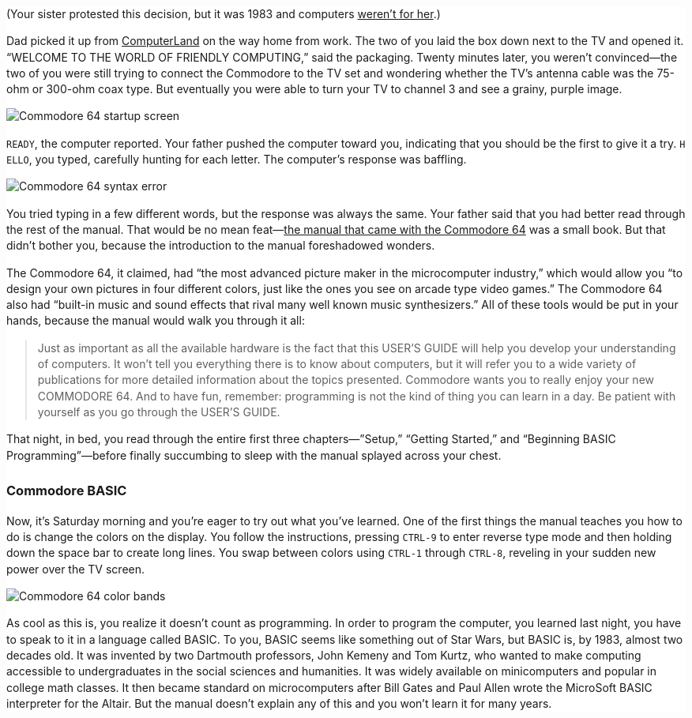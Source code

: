 (Your sister protested this decision, but it was 1983 and computers [weren’t for her][4].)

Dad picked it up from [ComputerLand][5] on the way home from work. The two of you laid the box down next to the TV and opened it. “WELCOME TO THE WORLD OF FRIENDLY COMPUTING,” said the packaging. Twenty minutes later, you weren’t convinced—the two of you were still trying to connect the Commodore to the TV set and wondering whether the TV’s antenna cable was the 75-ohm or 300-ohm coax type. But eventually you were able to turn your TV to channel 3 and see a grainy, purple image.

![Commodore 64 startup screen][6]

`READY`, the computer reported. Your father pushed the computer toward you, indicating that you should be the first to give it a try. `HELLO`, you typed, carefully hunting for each letter. The computer’s response was baffling.

![Commodore 64 syntax error][7]

You tried typing in a few different words, but the response was always the same. Your father said that you had better read through the rest of the manual. That would be no mean feat—[the manual that came with the Commodore 64][8] was a small book. But that didn’t bother you, because the introduction to the manual foreshadowed wonders.

The Commodore 64, it claimed, had “the most advanced picture maker in the microcomputer industry,” which would allow you “to design your own pictures in four different colors, just like the ones you see on arcade type video games.” The Commodore 64 also had “built-in music and sound effects that rival many well known music synthesizers.” All of these tools would be put in your hands, because the manual would walk you through it all:

> Just as important as all the available hardware is the fact that this USER’S GUIDE will help you develop your understanding of computers. It won’t tell you everything there is to know about computers, but it will refer you to a wide variety of publications for more detailed information about the topics presented. Commodore wants you to really enjoy your new COMMODORE 64. And to have fun, remember: programming is not the kind of thing you can learn in a day. Be patient with yourself as you go through the USER’S GUIDE.

That night, in bed, you read through the entire first three chapters—”Setup,” “Getting Started,” and “Beginning BASIC Programming”—before finally succumbing to sleep with the manual splayed across your chest.

### Commodore BASIC

Now, it’s Saturday morning and you’re eager to try out what you’ve learned. One of the first things the manual teaches you how to do is change the colors on the display. You follow the instructions, pressing `CTRL-9` to enter reverse type mode and then holding down the space bar to create long lines. You swap between colors using `CTRL-1` through `CTRL-8`, reveling in your sudden new power over the TV screen.

![Commodore 64 color bands][9]

As cool as this is, you realize it doesn’t count as programming. In order to program the computer, you learned last night, you have to speak to it in a language called BASIC. To you, BASIC seems like something out of Star Wars, but BASIC is, by 1983, almost two decades old. It was invented by two Dartmouth professors, John Kemeny and Tom Kurtz, who wanted to make computing accessible to undergraduates in the social sciences and humanities. It was widely available on minicomputers and popular in college math classes. It then became standard on microcomputers after Bill Gates and Paul Allen wrote the MicroSoft BASIC interpreter for the Altair. But the manual doesn’t explain any of this and you won’t learn it for many years.


[a]: https://twobithistory.org
[b]: https://github.com/lujun9972
[1]: https://www.youtube.com/watch?v=kZRE7HIO3vk
[2]: https://en.wikipedia.org/wiki/BASIC_Computer_Games
[3]: https://www.youtube.com/watch?v=ZekAbt2o6Ms
[4]: https://www.npr.org/sections/money/2014/10/21/357629765/when-women-stopped-coding
[5]: https://www.youtube.com/watch?v=MA_XtT3VAVM
[6]: https://twobithistory.org/images/c64_startup.png
[7]: https://twobithistory.org/images/c64_error.png
[8]: ftp://www.zimmers.net/pub/cbm/c64/manuals/C64_Users_Guide.pdf
[9]: https://twobithistory.org/images/c64_colors.png
[10]: https://twobithistory.org/images/c64_print_loop.png
[11]: https://twobithistory.org/images/c64_ball.gif
[12]: http://10print.org/
[13]: https://twobithistory.org/images/c64_maze.gif
[14]: https://twobithistory.org/images/c64_background.gif
[15]: https://twitter.com/TwoBitHistory
[16]: https://twobithistory.org/feed.xml
[17]: https://twitter.com/TwoBitHistory/status/1030974776821665793?ref_src=twsrc%5Etfw
